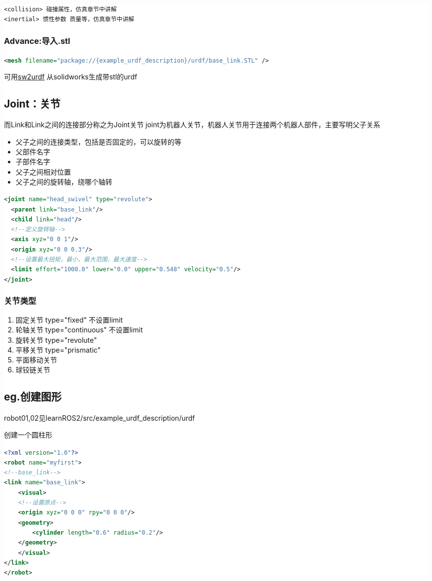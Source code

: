     <collision> 碰撞属性，仿真章节中讲解
    <inertial> 惯性参数 质量等，仿真章节中讲解

### Advance:导入.stl

```xml
<mesh filename="package://{example_urdf_description}/urdf/base_link.STL" />
```

可用[sw2urdf](https://github.com/ros/solidworks_urdf_exporter)
从solidworks生成带stl的urdf
## Joint：关节

而Link和Link之间的连接部分称之为Joint关节
joint为机器人关节，机器人关节用于连接两个机器人部件，主要写明父子关系

* 父子之间的连接类型，包括是否固定的，可以旋转的等
* 父部件名字
* 子部件名字
* 父子之间相对位置
* 父子之间的旋转轴，绕哪个轴转

```xml
<joint name="head_swivel" type="revolute">
  <parent link="base_link"/>
  <child link="head"/>
  <!--定义旋转轴-->
  <axis xyz="0 0 1"/>
  <origin xyz="0 0 0.3"/>
  <!--设置最大扭矩，最小，最大范围，最大速度-->
  <limit effort="1000.0" lower="0.0" upper="0.548" velocity="0.5"/>
</joint>
```
### 关节类型

1. 固定关节 type="fixed" 不设置limit
2. 轮轴关节 type="continuous" 不设置limit
3. 旋转关节 type="revolute"
4. 平移关节 type="prismatic"
5. 平面移动关节
6. 球铰链关节

## eg.创建图形

robot01,02见learnROS2/src/example_urdf_description/urdf

创建一个圆柱形

```xml
<?xml version="1.0"?>
<robot name="myfirst">
<!--base_link-->
<link name="base_link">
    <visual>
    <!--设置原点-->
    <origin xyz="0 0 0" rpy="0 0 0"/>
    <geometry>
        <cylinder length="0.6" radius="0.2"/>
    </geometry>
    </visual>
</link>
</robot>
```
